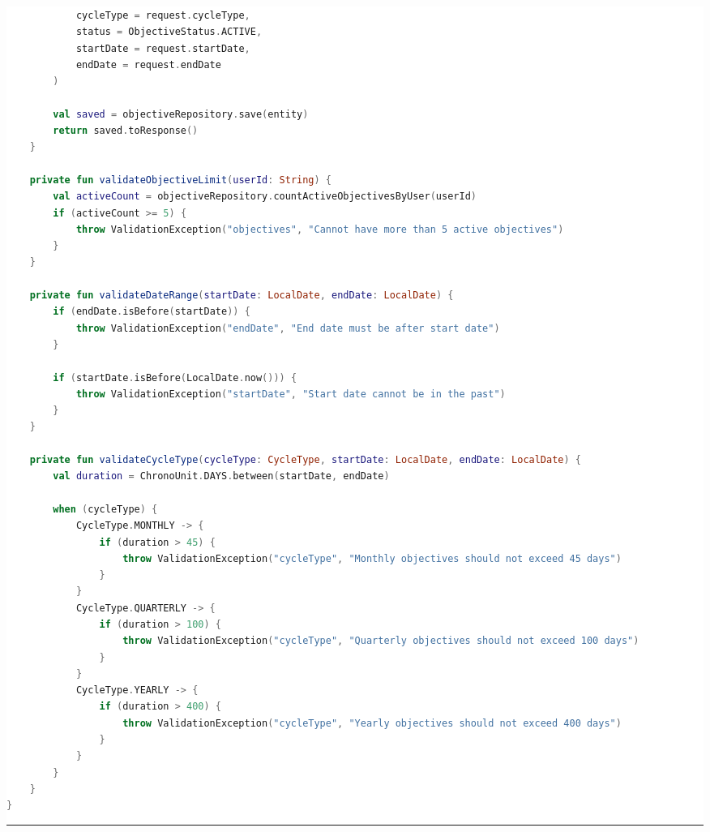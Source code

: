 ```kotlin
            cycleType = request.cycleType,
            status = ObjectiveStatus.ACTIVE,
            startDate = request.startDate,
            endDate = request.endDate
        )
        
        val saved = objectiveRepository.save(entity)
        return saved.toResponse()
    }
    
    private fun validateObjectiveLimit(userId: String) {
        val activeCount = objectiveRepository.countActiveObjectivesByUser(userId)
        if (activeCount >= 5) {
            throw ValidationException("objectives", "Cannot have more than 5 active objectives")
        }
    }
    
    private fun validateDateRange(startDate: LocalDate, endDate: LocalDate) {
        if (endDate.isBefore(startDate)) {
            throw ValidationException("endDate", "End date must be after start date")
        }
        
        if (startDate.isBefore(LocalDate.now())) {
            throw ValidationException("startDate", "Start date cannot be in the past")
        }
    }
    
    private fun validateCycleType(cycleType: CycleType, startDate: LocalDate, endDate: LocalDate) {
        val duration = ChronoUnit.DAYS.between(startDate, endDate)
        
        when (cycleType) {
            CycleType.MONTHLY -> {
                if (duration > 45) {
                    throw ValidationException("cycleType", "Monthly objectives should not exceed 45 days")
                }
            }
            CycleType.QUARTERLY -> {
                if (duration > 100) {
                    throw ValidationException("cycleType", "Quarterly objectives should not exceed 100 days")
                }
            }
            CycleType.YEARLY -> {
                if (duration > 400) {
                    throw ValidationException("cycleType", "Yearly objectives should not exceed 400 days")
                }
            }
        }
    }
}
```

---